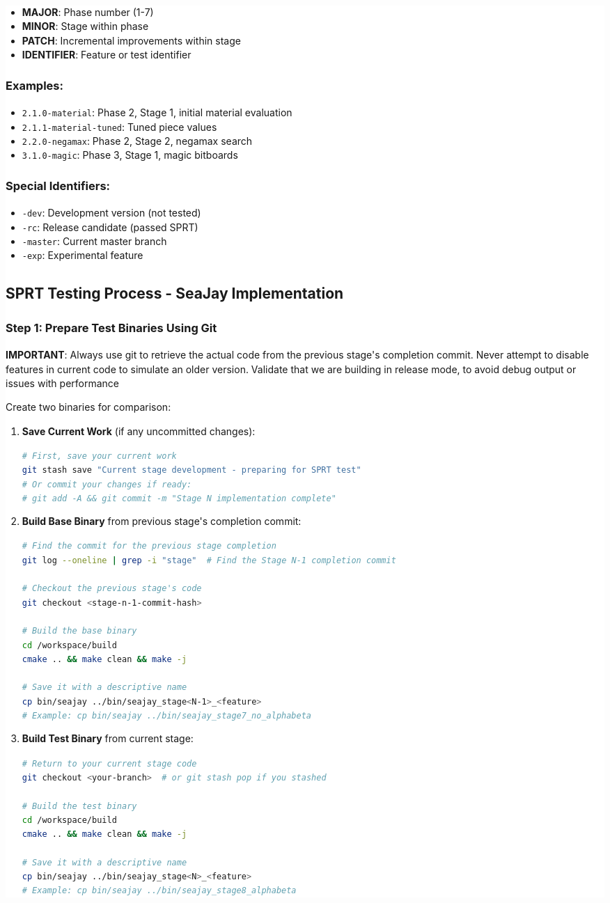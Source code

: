 - **MAJOR**: Phase number (1-7)
- **MINOR**: Stage within phase
- **PATCH**: Incremental improvements within stage
- **IDENTIFIER**: Feature or test identifier

### Examples:
- `2.1.0-material`: Phase 2, Stage 1, initial material evaluation
- `2.1.1-material-tuned`: Tuned piece values
- `2.2.0-negamax`: Phase 2, Stage 2, negamax search
- `3.1.0-magic`: Phase 3, Stage 1, magic bitboards

### Special Identifiers:
- `-dev`: Development version (not tested)
- `-rc`: Release candidate (passed SPRT)
- `-master`: Current master branch
- `-exp`: Experimental feature

## SPRT Testing Process - SeaJay Implementation

### Step 1: Prepare Test Binaries Using Git

**IMPORTANT**: Always use git to retrieve the actual code from the previous stage's completion commit. Never attempt to disable features in current code to simulate an older version. Validate that we are building in release mode, to avoid debug output or issues with performance

Create two binaries for comparison:

1. **Save Current Work** (if any uncommitted changes):
   ```bash
   # First, save your current work
   git stash save "Current stage development - preparing for SPRT test"
   # Or commit your changes if ready:
   # git add -A && git commit -m "Stage N implementation complete"
   ```

2. **Build Base Binary** from previous stage's completion commit:
   ```bash
   # Find the commit for the previous stage completion
   git log --oneline | grep -i "stage"  # Find the Stage N-1 completion commit

   # Checkout the previous stage's code
   git checkout <stage-n-1-commit-hash>

   # Build the base binary
   cd /workspace/build
   cmake .. && make clean && make -j

   # Save it with a descriptive name
   cp bin/seajay ../bin/seajay_stage<N-1>_<feature>
   # Example: cp bin/seajay ../bin/seajay_stage7_no_alphabeta
   ```

3. **Build Test Binary** from current stage:
   ```bash
   # Return to your current stage code
   git checkout <your-branch>  # or git stash pop if you stashed

   # Build the test binary
   cd /workspace/build
   cmake .. && make clean && make -j

   # Save it with a descriptive name
   cp bin/seajay ../bin/seajay_stage<N>_<feature>
   # Example: cp bin/seajay ../bin/seajay_stage8_alphabeta
   ```
